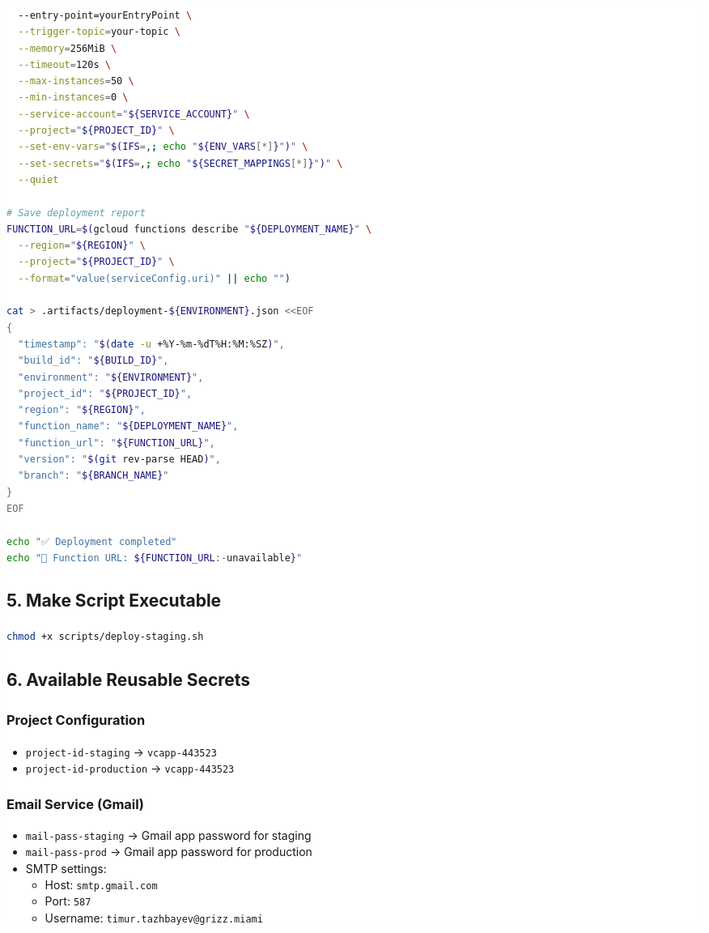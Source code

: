 ```bash
  --entry-point=yourEntryPoint \
  --trigger-topic=your-topic \
  --memory=256MiB \
  --timeout=120s \
  --max-instances=50 \
  --min-instances=0 \
  --service-account="${SERVICE_ACCOUNT}" \
  --project="${PROJECT_ID}" \
  --set-env-vars="$(IFS=,; echo "${ENV_VARS[*]}")" \
  --set-secrets="$(IFS=,; echo "${SECRET_MAPPINGS[*]}")" \
  --quiet

# Save deployment report
FUNCTION_URL=$(gcloud functions describe "${DEPLOYMENT_NAME}" \
  --region="${REGION}" \
  --project="${PROJECT_ID}" \
  --format="value(serviceConfig.uri)" || echo "")

cat > .artifacts/deployment-${ENVIRONMENT}.json <<EOF
{
  "timestamp": "$(date -u +%Y-%m-%dT%H:%M:%SZ)",
  "build_id": "${BUILD_ID}",
  "environment": "${ENVIRONMENT}",
  "project_id": "${PROJECT_ID}",
  "region": "${REGION}",
  "function_name": "${DEPLOYMENT_NAME}",
  "function_url": "${FUNCTION_URL}",
  "version": "$(git rev-parse HEAD)",
  "branch": "${BRANCH_NAME}"
}
EOF

echo "✅ Deployment completed"
echo "🔗 Function URL: ${FUNCTION_URL:-unavailable}"
```

## 5. Make Script Executable

```bash
chmod +x scripts/deploy-staging.sh
```

## 6. Available Reusable Secrets

### Project Configuration
- `project-id-staging` → `vcapp-443523`
- `project-id-production` → `vcapp-443523`

### Email Service (Gmail)
- `mail-pass-staging` → Gmail app password for staging
- `mail-pass-prod` → Gmail app password for production
- SMTP settings:
  - Host: `smtp.gmail.com`
  - Port: `587`
  - Username: `timur.tazhbayev@grizz.miami`
